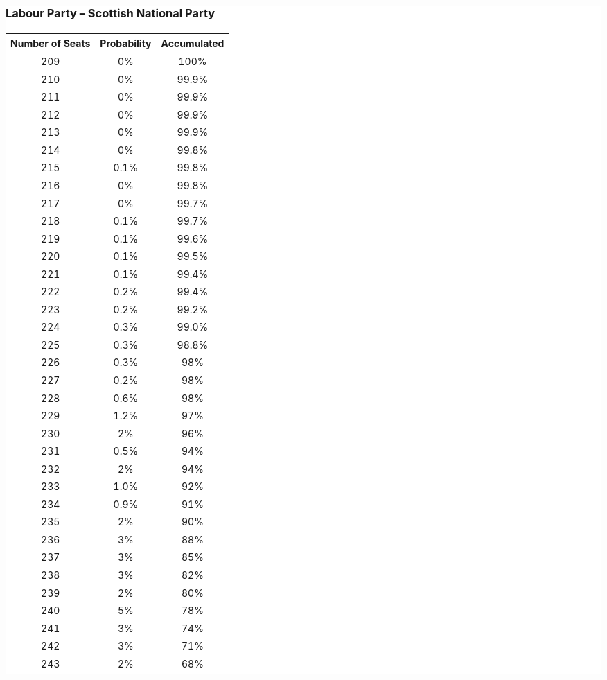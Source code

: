 ### Labour Party – Scottish National Party

| Number of Seats | Probability | Accumulated |
|:---------------:|:-----------:|:-----------:|
| 209 | 0% | 100% |
| 210 | 0% | 99.9% |
| 211 | 0% | 99.9% |
| 212 | 0% | 99.9% |
| 213 | 0% | 99.9% |
| 214 | 0% | 99.8% |
| 215 | 0.1% | 99.8% |
| 216 | 0% | 99.8% |
| 217 | 0% | 99.7% |
| 218 | 0.1% | 99.7% |
| 219 | 0.1% | 99.6% |
| 220 | 0.1% | 99.5% |
| 221 | 0.1% | 99.4% |
| 222 | 0.2% | 99.4% |
| 223 | 0.2% | 99.2% |
| 224 | 0.3% | 99.0% |
| 225 | 0.3% | 98.8% |
| 226 | 0.3% | 98% |
| 227 | 0.2% | 98% |
| 228 | 0.6% | 98% |
| 229 | 1.2% | 97% |
| 230 | 2% | 96% |
| 231 | 0.5% | 94% |
| 232 | 2% | 94% |
| 233 | 1.0% | 92% |
| 234 | 0.9% | 91% |
| 235 | 2% | 90% |
| 236 | 3% | 88% |
| 237 | 3% | 85% |
| 238 | 3% | 82% |
| 239 | 2% | 80% |
| 240 | 5% | 78% |
| 241 | 3% | 74% |
| 242 | 3% | 71% |
| 243 | 2% | 68% |